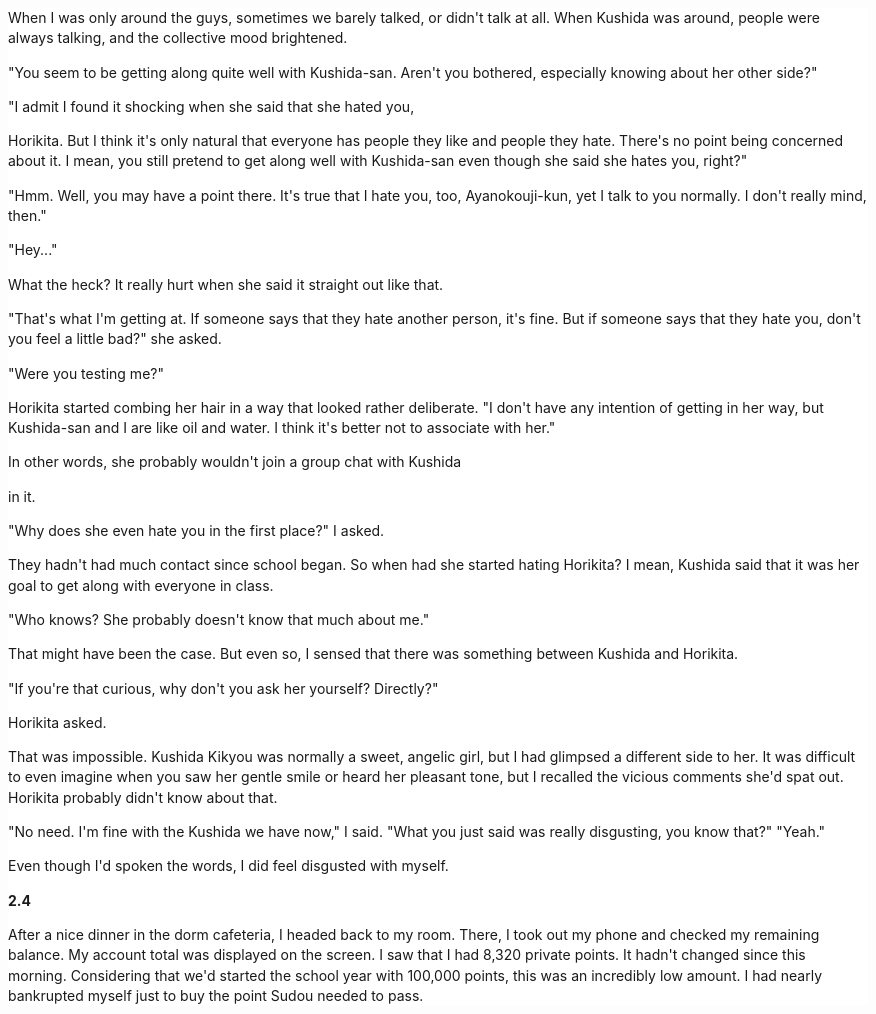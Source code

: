 When I was only around the guys, sometimes we barely talked, or didn't talk at all. When Kushida was around, people were always talking, and the collective mood brightened.

"You seem to be getting along quite well with Kushida-san. Aren't you bothered, especially knowing about her other side?"

"I admit I found it shocking when she said that she hated you,

Horikita. But I think it's only natural that everyone has people they like and people they hate. There's no point being concerned about it. I mean, you still pretend to get along well with Kushida-san even though she said she hates you, right?"

"Hmm. Well, you may have a point there. It's true that I hate you, too, Ayanokouji-kun, yet I talk to you normally. I don't really mind, then."

"Hey..."

What the heck? It really hurt when she said it straight out like that.

"That's what I'm getting at. If someone says that they hate another person, it's fine. But if someone says that they hate you, don't you feel a little bad?" she asked.

"Were you testing me?"

Horikita started combing her hair in a way that looked rather deliberate. "I don't have any intention of getting in her way, but Kushida-san and I are like oil and water. I think it's better not to associate with her."

In other words, she probably wouldn't join a group chat with Kushida

in it.

"Why does she even hate you in the first place?" I asked.

They hadn't had much contact since school began. So when had she started hating Horikita? I mean, Kushida said that it was her goal to get along with everyone in class.

"Who knows? She probably doesn't know that much about me."

That might have been the case. But even so, I sensed that there was something between Kushida and Horikita.

"If you're that curious, why don't you ask her yourself? Directly?"

Horikita asked.

That was impossible. Kushida Kikyou was normally a sweet, angelic girl, but I had glimpsed a different side to her. It was difficult to even imagine when you saw her gentle smile or heard her pleasant tone, but I recalled the vicious comments she'd spat out. Horikita probably didn't know about that.

"No need. I'm fine with the Kushida we have now," I said. "What you just said was really disgusting, you know that?" "Yeah."

Even though I'd spoken the words, I did feel disgusted with myself.

**2.4**

After a nice dinner in the dorm cafeteria, I headed back to my room. There, I took out my phone and checked my remaining balance. My account total was displayed on the screen. I saw that I had 8,320 private points. It hadn't changed since this morning. Considering that we'd started the school year with 100,000 points, this was an incredibly low amount. I had nearly bankrupted myself just to buy the point Sudou needed to pass.
